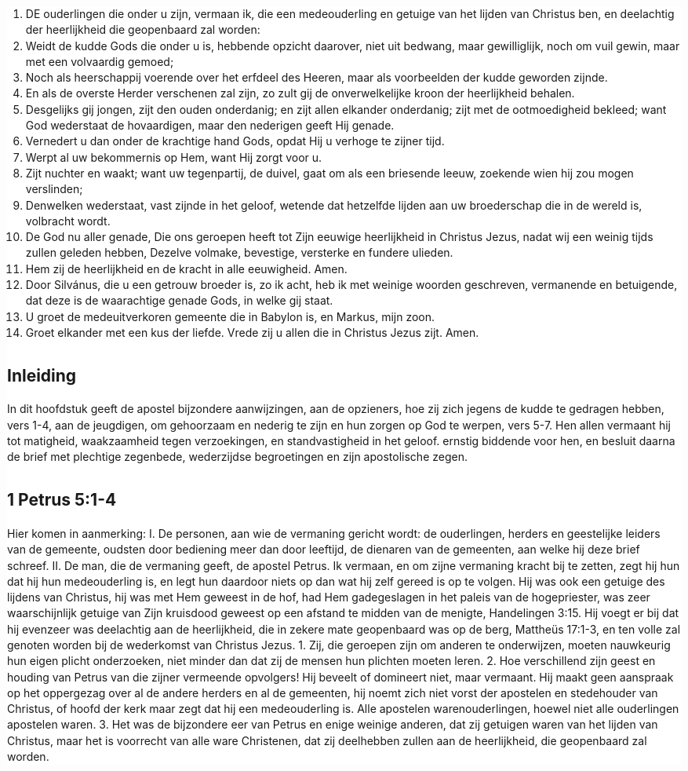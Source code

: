 1. DE ouderlingen die onder u zijn, vermaan ik, die een medeouderling en getuige van het lijden van Christus ben, en deelachtig der heerlijkheid die geopenbaard zal worden:
2. Weidt de kudde Gods die onder u is, hebbende opzicht daarover, niet uit bedwang, maar gewilliglijk, noch om vuil gewin, maar met een volvaardig gemoed;
3. Noch als heerschappij voerende over het erfdeel des Heeren, maar als voorbeelden der kudde geworden zijnde.
4. En als de overste Herder verschenen zal zijn, zo zult gij de onverwelkelijke kroon der heerlijkheid behalen.
5. Desgelijks gij jongen, zijt den ouden onderdanig; en zijt allen elkander onderdanig; zijt met de ootmoedigheid bekleed; want God wederstaat de hovaardigen, maar den nederigen geeft Hij genade.
6. Vernedert u dan onder de krachtige hand Gods, opdat Hij u verhoge te zijner tijd.
7. Werpt al uw bekommernis op Hem, want Hij zorgt voor u.
8. Zijt nuchter en waakt; want uw tegenpartij, de duivel, gaat om als een briesende leeuw, zoekende wien hij zou mogen verslinden;
9. Denwelken wederstaat, vast zijnde in het geloof, wetende dat hetzelfde lijden aan uw broederschap die in de wereld is, volbracht wordt.
10. De God nu aller genade, Die ons geroepen heeft tot Zijn eeuwige heerlijkheid in Christus Jezus, nadat wij een weinig tijds zullen geleden hebben, Dezelve volmake, bevestige, versterke en fundere ulieden.
11. Hem zij de heerlijkheid en de kracht in alle eeuwigheid. Amen.
12. Door Silvánus, die u een getrouw broeder is, zo ik acht, heb ik met weinige woorden geschreven, vermanende en betuigende, dat deze is de waarachtige genade Gods, in welke gij staat.
13. U groet de medeuitverkoren gemeente die in Babylon is, en Markus, mijn zoon.
14. Groet elkander met een kus der liefde. Vrede zij u allen die in Christus Jezus zijt. Amen.

## Inleiding

In dit hoofdstuk geeft de apostel bijzondere aanwijzingen, aan de opzieners, hoe zij zich jegens de kudde te gedragen hebben, vers 1-4, aan de jeugdigen, om gehoorzaam en nederig te zijn en hun zorgen op God te werpen, vers 5-7. 
Hen allen vermaant hij tot matigheid, waakzaamheid tegen verzoekingen, en standvastigheid in het geloof. ernstig biddende voor hen, en besluit daarna de brief met plechtige zegenbede, wederzijdse begroetingen en zijn apostolische zegen. 

## 1 Petrus 5:1-4 

Hier komen in aanmerking: 
I. De personen, aan wie de vermaning gericht wordt: de ouderlingen, herders en geestelijke leiders van de gemeente, oudsten door bediening meer dan door leeftijd, de dienaren van de gemeenten, aan welke hij deze brief schreef. 
II. De man, die de vermaning geeft, de apostel Petrus. Ik vermaan, en om zijne vermaning kracht bij te zetten, zegt hij hun dat hij hun medeouderling is, en legt hun daardoor niets op dan wat hij zelf gereed is op te volgen. Hij was ook een getuige des lijdens van Christus, hij was met Hem geweest in de hof, had Hem gadegeslagen in het paleis van de hogepriester, was zeer waarschijnlijk getuige van Zijn kruisdood geweest op een afstand te midden van de menigte, Handelingen 3:15. Hij voegt er bij dat hij evenzeer was deelachtig aan de heerlijkheid, die in zekere mate geopenbaard was op de berg, Mattheüs 17:1-3, en ten volle zal genoten worden bij de wederkomst van Christus Jezus. 
1\. Zij, die geroepen zijn om anderen te onderwijzen, moeten nauwkeurig hun eigen plicht onderzoeken, niet minder dan dat zij de mensen hun plichten moeten leren. 
2\. Hoe verschillend zijn geest en houding van Petrus van die zijner vermeende opvolgers! Hij beveelt of domineert niet, maar vermaant. Hij maakt geen aanspraak op het oppergezag over al de andere herders en al de gemeenten, hij noemt zich niet vorst der apostelen en stedehouder van Christus, of hoofd der kerk maar zegt dat hij een medeouderling is. Alle apostelen warenouderlingen, hoewel niet alle ouderlingen apostelen waren. 
3\. Het was de bijzondere eer van Petrus en enige weinige anderen, dat zij getuigen waren van het lijden van Christus, maar het is voorrecht van alle ware Christenen, dat zij deelhebben zullen aan de heerlijkheid, die geopenbaard zal worden. 
